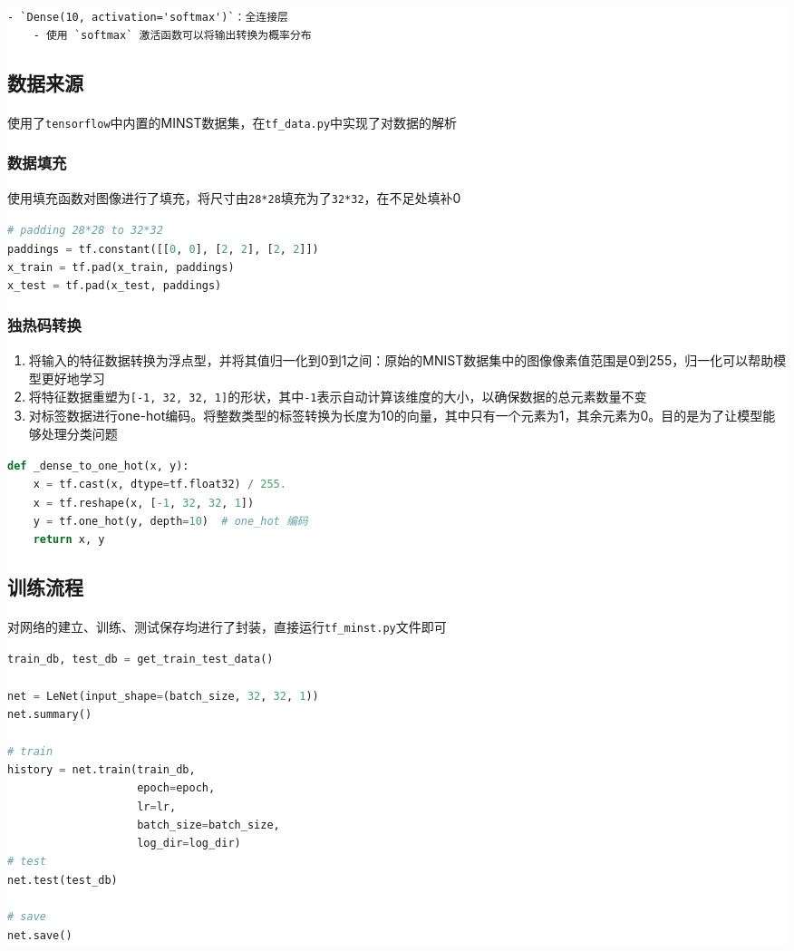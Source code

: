     - `Dense(10, activation='softmax')`：全连接层
        - 使用 `softmax` 激活函数可以将输出转换为概率分布

## 数据来源

使用了`tensorflow`中内置的MINST数据集，在`tf_data.py`中实现了对数据的解析

### 数据填充

使用填充函数对图像进行了填充，将尺寸由`28*28`填充为了`32*32`，在不足处填补0

```py
# padding 28*28 to 32*32
paddings = tf.constant([[0, 0], [2, 2], [2, 2]])
x_train = tf.pad(x_train, paddings)
x_test = tf.pad(x_test, paddings)
```

### 独热码转换

1. 将输入的特征数据转换为浮点型，并将其值归一化到0到1之间：原始的MNIST数据集中的图像像素值范围是0到255，归一化可以帮助模型更好地学习
2. 将特征数据重塑为`[-1, 32, 32, 1]`的形状，其中`-1`表示自动计算该维度的大小，以确保数据的总元素数量不变
3. 对标签数据进行one-hot编码。将整数类型的标签转换为长度为10的向量，其中只有一个元素为1，其余元素为0。目的是为了让模型能够处理分类问题

```py
def _dense_to_one_hot(x, y):
    x = tf.cast(x, dtype=tf.float32) / 255.
    x = tf.reshape(x, [-1, 32, 32, 1])
    y = tf.one_hot(y, depth=10)  # one_hot 编码
    return x, y
```

## 训练流程

对网络的建立、训练、测试保存均进行了封装，直接运行`tf_minst.py`文件即可

```py
train_db, test_db = get_train_test_data()

net = LeNet(input_shape=(batch_size, 32, 32, 1))
net.summary()

# train
history = net.train(train_db,
                    epoch=epoch,
                    lr=lr,
                    batch_size=batch_size,
                    log_dir=log_dir)
# test
net.test(test_db)

# save
net.save()
```
